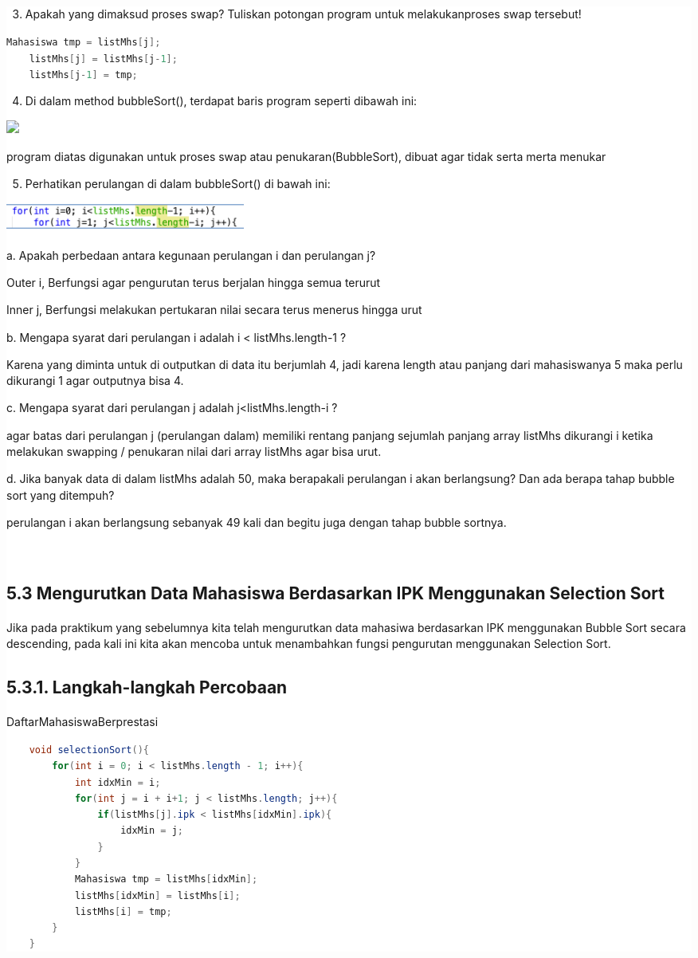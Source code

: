 3. Apakah yang dimaksud proses swap? Tuliskan potongan program untuk melakukanproses swap tersebut!
```java
Mahasiswa tmp = listMhs[j];
    listMhs[j] = listMhs[j-1]; 
    listMhs[j-1] = tmp;
```
4. Di dalam method bubbleSort(), terdapat baris program seperti dibawah ini:

<image src ="img/soalno4.png">

program diatas digunakan untuk proses swap atau penukaran(BubbleSort), dibuat agar tidak serta merta menukar

5. Perhatikan perulangan di dalam bubbleSort() di bawah ini:

<img src = "img/soalno5.png">

a. Apakah perbedaan antara kegunaan perulangan i dan perulangan j?

Outer i, Berfungsi agar pengurutan terus berjalan hingga semua terurut

 Inner j, Berfungsi melakukan pertukaran nilai secara terus menerus hingga urut

b. Mengapa syarat dari perulangan i adalah i < listMhs.length-1 ?

Karena yang diminta untuk di outputkan di data itu berjumlah 4, jadi karena length atau panjang dari mahasiswanya 5 maka perlu dikurangi 1 agar outputnya bisa 4.

c. Mengapa syarat dari perulangan j adalah j\<listMhs.length-i ?

agar batas dari perulangan j (perulangan dalam) memiliki rentang panjang sejumlah panjang array listMhs dikurangi i ketika melakukan swapping / penukaran nilai dari array listMhs agar bisa urut.

d. Jika banyak data di dalam listMhs adalah 50, maka berapakali perulangan i akan berlangsung? Dan ada berapa tahap bubble sort yang ditempuh?

 perulangan i akan berlangsung sebanyak 49 kali dan begitu juga dengan tahap bubble sortnya.

</br>


## 5.3 Mengurutkan Data Mahasiswa Berdasarkan IPK Menggunakan Selection Sort
Jika pada praktikum yang sebelumnya kita telah mengurutkan data mahasiwa
berdasarkan IPK menggunakan Bubble Sort secara descending, pada kali ini kita akan
mencoba untuk menambahkan fungsi pengurutan menggunakan Selection Sort.

## 5.3.1. Langkah-langkah Percobaan
DaftarMahasiswaBerprestasi
```java
    void selectionSort(){
        for(int i = 0; i < listMhs.length - 1; i++){
            int idxMin = i;
            for(int j = i + i+1; j < listMhs.length; j++){
                if(listMhs[j].ipk < listMhs[idxMin].ipk){
                    idxMin = j;
                }
            }
            Mahasiswa tmp = listMhs[idxMin];
            listMhs[idxMin] = listMhs[i];
            listMhs[i] = tmp;
        }
    }
```
